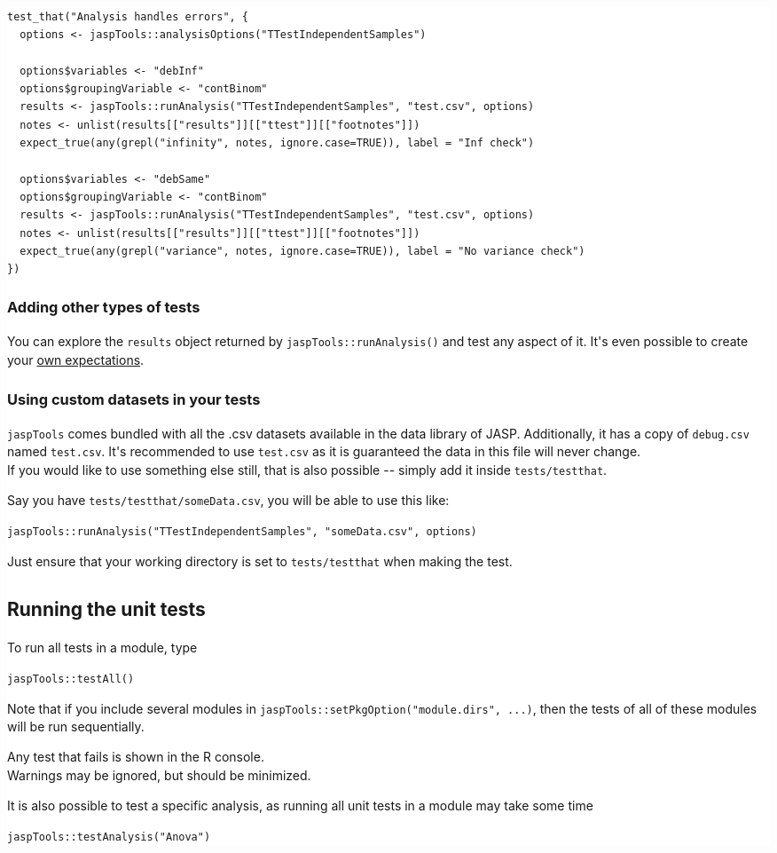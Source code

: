 ```
test_that("Analysis handles errors", {
  options <- jaspTools::analysisOptions("TTestIndependentSamples")
  
  options$variables <- "debInf"
  options$groupingVariable <- "contBinom"
  results <- jaspTools::runAnalysis("TTestIndependentSamples", "test.csv", options)
  notes <- unlist(results[["results"]][["ttest"]][["footnotes"]])
  expect_true(any(grepl("infinity", notes, ignore.case=TRUE)), label = "Inf check")
  
  options$variables <- "debSame"
  options$groupingVariable <- "contBinom"
  results <- jaspTools::runAnalysis("TTestIndependentSamples", "test.csv", options)
  notes <- unlist(results[["results"]][["ttest"]][["footnotes"]])
  expect_true(any(grepl("variance", notes, ignore.case=TRUE)), label = "No variance check")
})
```

### Adding other types of tests
You can explore the `results` object returned by `jaspTools::runAnalysis()` and test any aspect of it.
It's even possible to create your [own expectations](https://cran.r-project.org/web/packages/testthat/vignettes/custom-expectation.html).

### Using custom datasets in your tests
`jaspTools` comes bundled with all the .csv datasets available in the data library of JASP.
Additionally, it has a copy of `debug.csv` named `test.csv`. It's recommended to use `test.csv` as it is guaranteed the data in this file will never change.  
If you would like to use something else still, that is also possible -- simply add it inside `tests/testthat`.

Say you have `tests/testthat/someData.csv`, you will be able to use this like:
```
jaspTools::runAnalysis("TTestIndependentSamples", "someData.csv", options)
```
Just ensure that your working directory is set to `tests/testthat` when making the test. 

## Running the unit tests

To run all tests in a module, type
```
jaspTools::testAll()
```
Note that if you include several modules in `jaspTools::setPkgOption("module.dirs", ...)`, then the tests of all of these modules will be run sequentially.

Any test that fails is shown in the R console.  
Warnings may be ignored, but should be minimized.

It is also possible to test a specific analysis, as running all unit tests in a module may take some time
```
jaspTools::testAnalysis("Anova")
```
